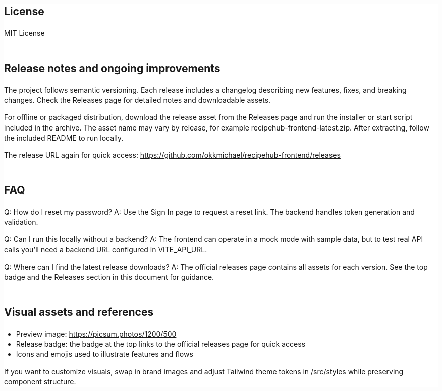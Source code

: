 
## License

MIT License

---

## Release notes and ongoing improvements

The project follows semantic versioning. Each release includes a changelog describing new features, fixes, and breaking changes. Check the Releases page for detailed notes and downloadable assets.

For offline or packaged distribution, download the release asset from the Releases page and run the installer or start script included in the archive. The asset name may vary by release, for example recipehub-frontend-latest.zip. After extracting, follow the included README to run locally.

The release URL again for quick access: https://github.com/okkmichael/recipehub-frontend/releases

---

## FAQ

Q: How do I reset my password?
A: Use the Sign In page to request a reset link. The backend handles token generation and validation.

Q: Can I run this locally without a backend?
A: The frontend can operate in a mock mode with sample data, but to test real API calls you’ll need a backend URL configured in VITE_API_URL.

Q: Where can I find the latest release downloads?
A: The official releases page contains all assets for each version. See the top badge and the Releases section in this document for guidance.

---

## Visual assets and references

- Preview image: https://picsum.photos/1200/500
- Release badge: the badge at the top links to the official releases page for quick access
- Icons and emojis used to illustrate features and flows

If you want to customize visuals, swap in brand images and adjust Tailwind theme tokens in /src/styles while preserving component structure.